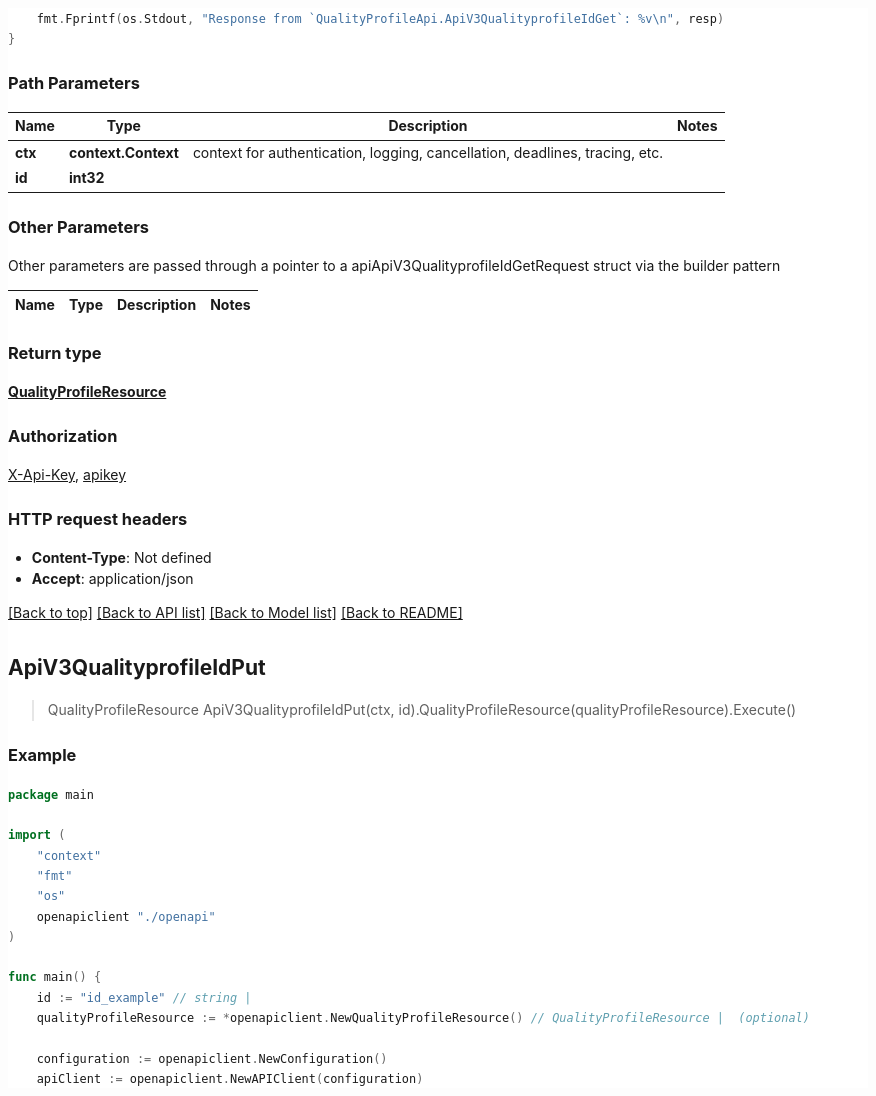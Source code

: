 ```go
    fmt.Fprintf(os.Stdout, "Response from `QualityProfileApi.ApiV3QualityprofileIdGet`: %v\n", resp)
}
```

### Path Parameters


Name | Type | Description  | Notes
------------- | ------------- | ------------- | -------------
**ctx** | **context.Context** | context for authentication, logging, cancellation, deadlines, tracing, etc.
**id** | **int32** |  | 

### Other Parameters

Other parameters are passed through a pointer to a apiApiV3QualityprofileIdGetRequest struct via the builder pattern


Name | Type | Description  | Notes
------------- | ------------- | ------------- | -------------


### Return type

[**QualityProfileResource**](QualityProfileResource.md)

### Authorization

[X-Api-Key](../README.md#X-Api-Key), [apikey](../README.md#apikey)

### HTTP request headers

- **Content-Type**: Not defined
- **Accept**: application/json

[[Back to top]](#) [[Back to API list]](../README.md#documentation-for-api-endpoints)
[[Back to Model list]](../README.md#documentation-for-models)
[[Back to README]](../README.md)


## ApiV3QualityprofileIdPut

> QualityProfileResource ApiV3QualityprofileIdPut(ctx, id).QualityProfileResource(qualityProfileResource).Execute()



### Example

```go
package main

import (
    "context"
    "fmt"
    "os"
    openapiclient "./openapi"
)

func main() {
    id := "id_example" // string | 
    qualityProfileResource := *openapiclient.NewQualityProfileResource() // QualityProfileResource |  (optional)

    configuration := openapiclient.NewConfiguration()
    apiClient := openapiclient.NewAPIClient(configuration)
```